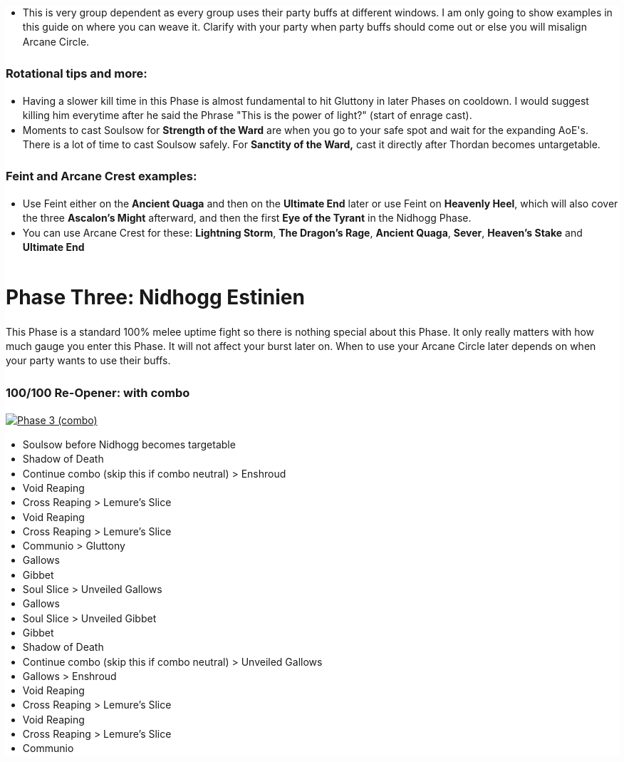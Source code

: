* This is very group dependent as every group uses their party buffs at different windows. I am only going to show examples in this guide on where you can weave it. Clarify with your party when party buffs should come out or else you will misalign Arcane Circle.

### Rotational tips and more:

* Having a slower kill time in this Phase is almost fundamental to hit Gluttony in later Phases on cooldown. I would suggest killing him everytime after he said the Phrase "This is the power of light?" (start of enrage cast).
* Moments to cast Soulsow for **Strength of the Ward** are when you go to your safe spot and wait for the expanding AoE's. There is a lot of time to cast Soulsow safely. For **Sanctity of the Ward,** cast it directly after Thordan becomes untargetable.

### Feint and Arcane Crest examples:

* Use Feint either on the **Ancient Quaga** and then on the **Ultimate End** later or use Feint on **Heavenly Heel**, which will also cover the three **Ascalon’s Might** afterward, and then the first **Eye of the Tyrant** in the Nidhogg Phase.
* You can use Arcane Crest for these: **Lightning Storm**, **The Dragon’s Rage**, **Ancient Quaga**, **Sever**, **Heaven’s Stake** and **Ultimate End**

# Phase Three: Nidhogg Estinien

This Phase is a standard 100% melee uptime fight so there is nothing special about this Phase. It only really matters with how much gauge you enter this Phase. It will not affect your burst later on. When to use your Arcane Circle later depends on when your party wants to use their buffs.

### 100/100 Re-Opener: with combo

[![Phase 3 (combo)](https://i.im.ge/2022/08/04/F3wCly.Phase-3-combo.png)](https://im.ge/i/F3wCly)

* Soulsow before Nidhogg becomes targetable
* Shadow of Death 
* Continue combo (skip this if combo neutral) > Enshroud
* Void Reaping
* Cross Reaping > Lemure’s Slice
* Void Reaping
* Cross Reaping > Lemure’s Slice
* Communio > Gluttony
* Gallows
* Gibbet 
* Soul Slice > Unveiled Gallows
* Gallows 
* Soul Slice > Unveiled Gibbet
* Gibbet
* Shadow of Death 
* Continue combo (skip this if combo neutral) > Unveiled Gallows
* Gallows > Enshroud
* Void Reaping
* Cross Reaping > Lemure’s Slice
* Void Reaping
* Cross Reaping > Lemure’s Slice
* Communio

